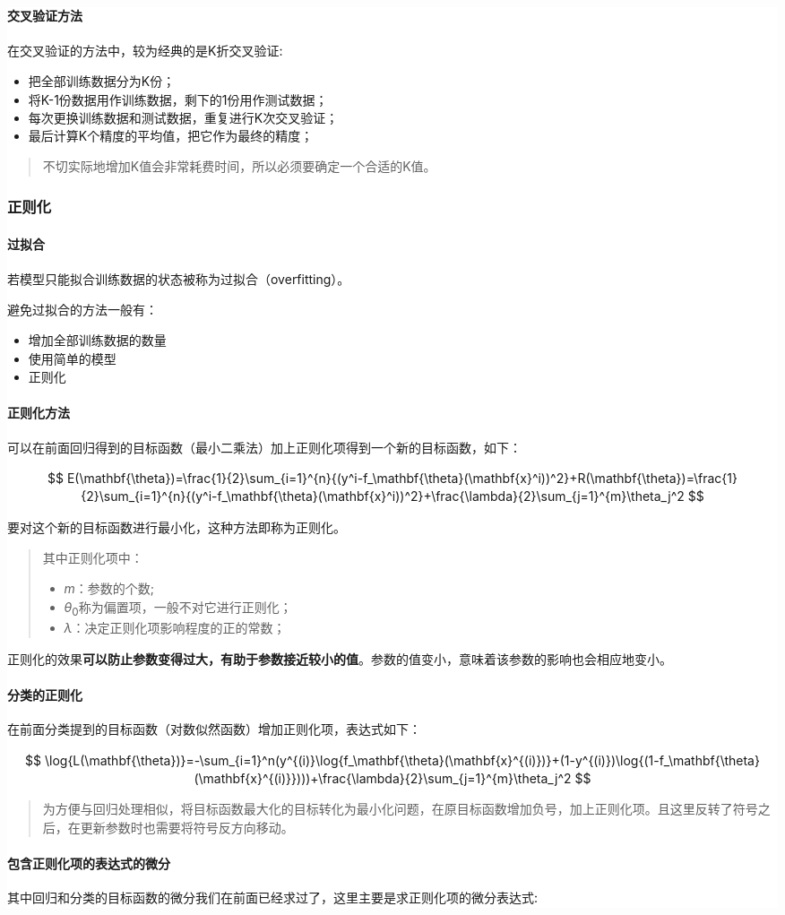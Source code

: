 #### 交叉验证方法

在交叉验证的方法中，较为经典的是K折交叉验证:

- 把全部训练数据分为K份；
- 将K-1份数据用作训练数据，剩下的1份用作测试数据；
- 每次更换训练数据和测试数据，重复进行K次交叉验证；
- 最后计算K个精度的平均值，把它作为最终的精度；

> 不切实际地增加K值会非常耗费时间，所以必须要确定一个合适的K值。

### 正则化

#### 过拟合

若模型只能拟合训练数据的状态被称为过拟合（overfitting）。

避免过拟合的方法一般有：

- 增加全部训练数据的数量
- 使用简单的模型
- 正则化

#### 正则化方法

可以在前面回归得到的目标函数（最小二乘法）加上正则化项得到一个新的目标函数，如下：

$$
E(\mathbf{\theta})=\frac{1}{2}\sum_{i=1}^{n}{(y^i-f_\mathbf{\theta}(\mathbf{x}^i))^2}+R(\mathbf{\theta})=\frac{1}{2}\sum_{i=1}^{n}{(y^i-f_\mathbf{\theta}(\mathbf{x}^i))^2}+\frac{\lambda}{2}\sum_{j=1}^{m}\theta_j^2
$$

要对这个新的目标函数进行最小化，这种方法即称为正则化。

> 其中正则化项中：
>
> - $m$：参数的个数;
> - $\theta_0$称为偏置项，一般不对它进行正则化；
> - $\lambda$：决定正则化项影响程度的正的常数；

正则化的效果**可以防止参数变得过大，有助于参数接近较小的值**。参数的值变小，意味着该参数的影响也会相应地变小。

#### 分类的正则化

在前面分类提到的目标函数（对数似然函数）增加正则化项，表达式如下：

$$
\log{L(\mathbf{\theta})}=-\sum_{i=1}^n(y^{(i)}\log{f_\mathbf{\theta}(\mathbf{x}^{(i)})}+(1-y^{(i)})\log{(1-f_\mathbf{\theta}(\mathbf{x}^{(i)}})))+\frac{\lambda}{2}\sum_{j=1}^{m}\theta_j^2
$$

> 为方便与回归处理相似，将目标函数最大化的目标转化为最小化问题，在原目标函数增加负号，加上正则化项。且这里反转了符号之后，在更新参数时也需要将符号反方向移动。

#### 包含正则化项的表达式的微分

其中回归和分类的目标函数的微分我们在前面已经求过了，这里主要是求正则化项的微分表达式:

